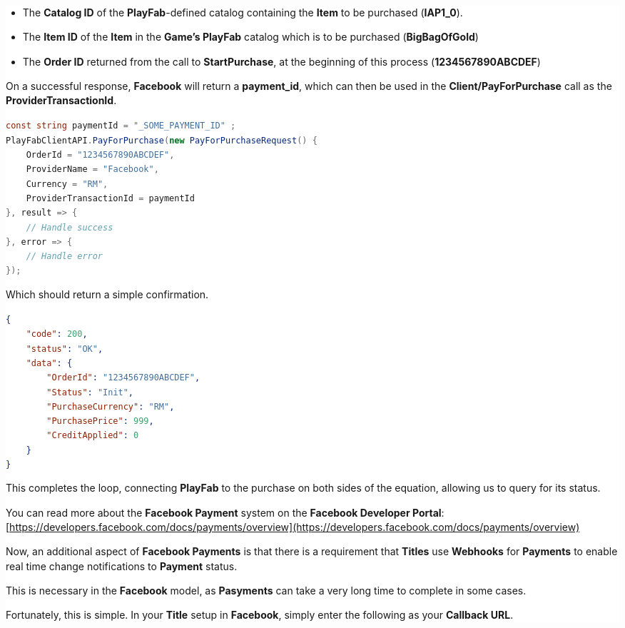 - The **Catalog ID** of the **PlayFab**-defined catalog containing the **Item** to be purchased (**IAP1_0**).

- The **Item ID** of the **Item** in the **Game’s PlayFab** catalog which is to be purchased (**BigBagOfGold**)
- The **Order ID** returned from the call to **StartPurchase**, at the beginning of this process (**1234567890ABCDEF**)

On a successful response, **Facebook** will return a **payment_id**, which can then be used in the **Client/PayForPurchase** call as the **ProviderTransactionId**.

```csharp
const string paymentId = "_SOME_PAYMENT_ID" ;
PlayFabClientAPI.PayForPurchase(new PayForPurchaseRequest() {
    OrderId = "1234567890ABCDEF",
    ProviderName = "Facebook",
    Currency = "RM",
    ProviderTransactionId = paymentId
}, result => {
    // Handle success
}, error => {
    // Handle error
});
```

Which should return a simple confirmation.

```json
{
    "code": 200,
    "status": "OK",
    "data": {
        "OrderId": "1234567890ABCDEF",
        "Status": "Init",
        "PurchaseCurrency": "RM",
        "PurchasePrice": 999,
        "CreditApplied": 0
    }
}
```

This completes the loop, connecting **PlayFab** to the purchase on both sides of the equation, allowing us to query for its status.

You can read more about the **Facebook Payment** system on the **Facebook Developer Portal**: [https://developers.facebook.com/docs/payments/overview](https://developers.facebook.com/docs/payments/overview)

Now, an additional aspect of **Facebook Payments** is that there is a requirement that **Titles** use **Webhooks** for **Payments** to enable real time change notifications to **Payment** status.

This is necessary in the **Facebook** model, as **Pasyments** can take a very long time to complete in some cases.

Fortunately, this is simple. In your **Title** setup in **Facebook**, simply enter the following as your **Callback URL**.
